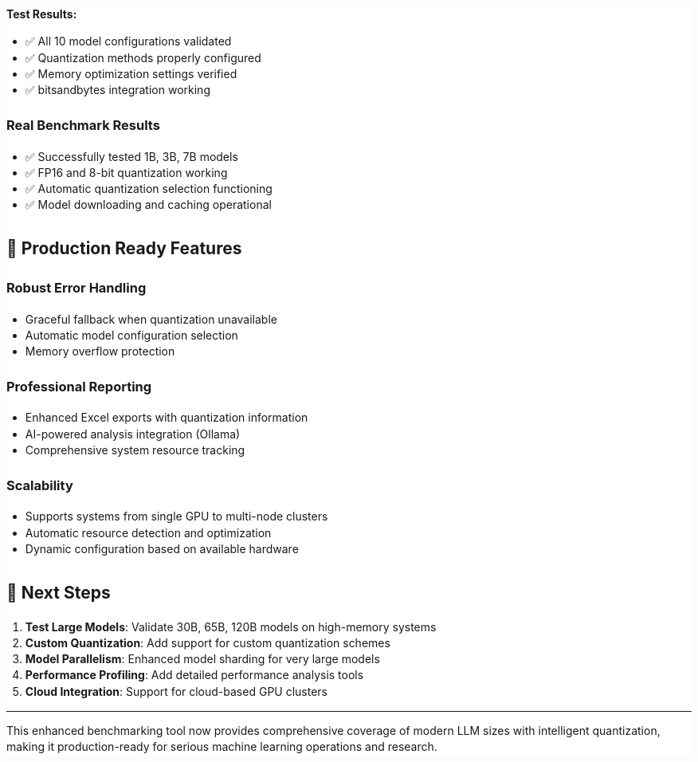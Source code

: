 **Test Results:**
- ✅ All 10 model configurations validated
- ✅ Quantization methods properly configured
- ✅ Memory optimization settings verified
- ✅ bitsandbytes integration working

### **Real Benchmark Results**
- ✅ Successfully tested 1B, 3B, 7B models
- ✅ FP16 and 8-bit quantization working
- ✅ Automatic quantization selection functioning
- ✅ Model downloading and caching operational

## 🎯 Production Ready Features

### **Robust Error Handling**
- Graceful fallback when quantization unavailable
- Automatic model configuration selection
- Memory overflow protection

### **Professional Reporting**
- Enhanced Excel exports with quantization information
- AI-powered analysis integration (Ollama)
- Comprehensive system resource tracking

### **Scalability**
- Supports systems from single GPU to multi-node clusters
- Automatic resource detection and optimization
- Dynamic configuration based on available hardware

## 🚀 Next Steps

1. **Test Large Models**: Validate 30B, 65B, 120B models on high-memory systems
2. **Custom Quantization**: Add support for custom quantization schemes
3. **Model Parallelism**: Enhanced model sharding for very large models
4. **Performance Profiling**: Add detailed performance analysis tools
5. **Cloud Integration**: Support for cloud-based GPU clusters

---

This enhanced benchmarking tool now provides comprehensive coverage of modern LLM sizes with intelligent quantization, making it production-ready for serious machine learning operations and research.